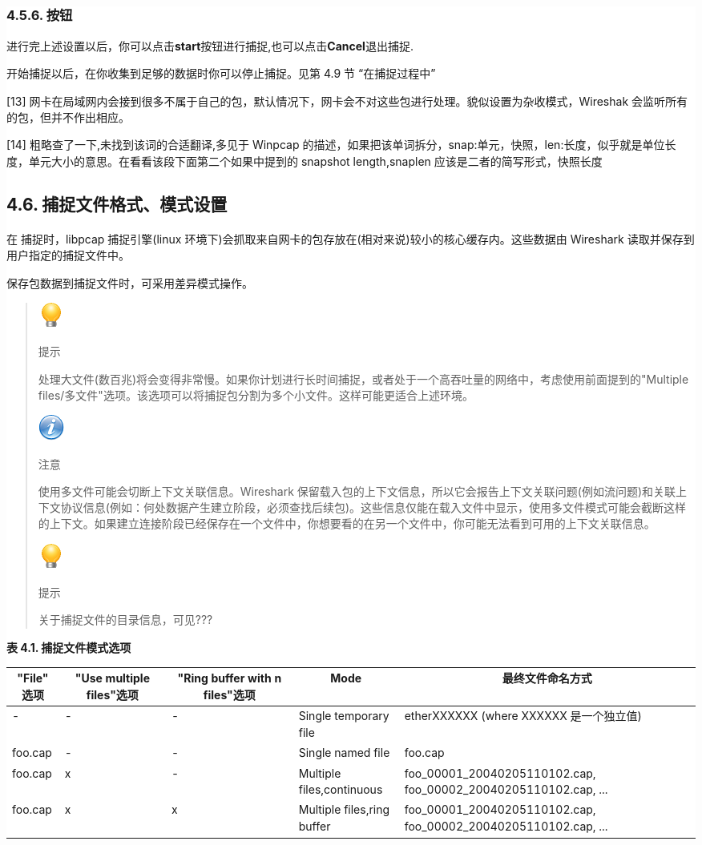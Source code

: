 ### 4.5.6\. 按钮

进行完上述设置以后，你可以点击**start**按钮进行捕捉,也可以点击**Cancel**退出捕捉.

开始捕捉以后，在你收集到足够的数据时你可以停止捕捉。见第 4.9 节 “在捕捉过程中”

[13] 网卡在局域网内会接到很多不属于自己的包，默认情况下，网卡会不对这些包进行处理。貌似设置为杂收模式，Wireshak 会监听所有的包，但并不作出相应。

[14] 粗略查了一下,未找到该词的合适翻译,多见于 Winpcap 的描述，如果把该单词拆分，snap:单元，快照，len:长度，似乎就是单位长度，单元大小的意思。在看看该段下面第二个如果中提到的 snapshot length,snaplen 应该是二者的简写形式，快照长度

## 4.6\. 捕捉文件格式、模式设置

在 捕捉时，libpcap 捕捉引擎(linux 环境下)会抓取来自网卡的包存放在(相对来说)较小的核心缓存内。这些数据由 Wireshark 读取并保存到用户指定的捕捉文件中。

保存包数据到捕捉文件时，可采用差异模式操作。

> ![](img/000068.png)
> 
> 提示
> 
> 处理大文件(数百兆)将会变得非常慢。如果你计划进行长时间捕捉，或者处于一个高吞吐量的网络中，考虑使用前面提到的"Multiple files/多文件"选项。该选项可以将捕捉包分割为多个小文件。这样可能更适合上述环境。
> 
> ![](img/000066.png)
> 
> 注意
> 
> 使用多文件可能会切断上下文关联信息。Wireshark 保留载入包的上下文信息，所以它会报告上下文关联问题(例如流问题)和关联上下文协议信息(例如：何处数据产生建立阶段，必须查找后续包)。这些信息仅能在载入文件中显示，使用多文件模式可能会截断这样的上下文。如果建立连接阶段已经保存在一个文件中，你想要看的在另一个文件中，你可能无法看到可用的上下文关联信息。
> 
> ![](img/000068.png)
> 
> 提示
> 
> 关于捕捉文件的目录信息，可见???

**表 4.1\. 捕捉文件模式选项**

| "File"选项 | "Use multiple files"选项 | "Ring buffer with n files"选项 | Mode | 最终文件命名方式 |
| --- | --- | --- | --- | --- |
| - | - | - | Single temporary file | etherXXXXXX (where XXXXXX 是一个独立值) |
| foo.cap | - | - | Single named file | foo.cap |
| foo.cap | x | - | Multiple files,continuous | foo_00001_20040205110102.cap, foo_00002_20040205110102.cap, ... |
| foo.cap | x | x | Multiple files,ring buffer | foo_00001_20040205110102.cap, foo_00002_20040205110102.cap, ... |
